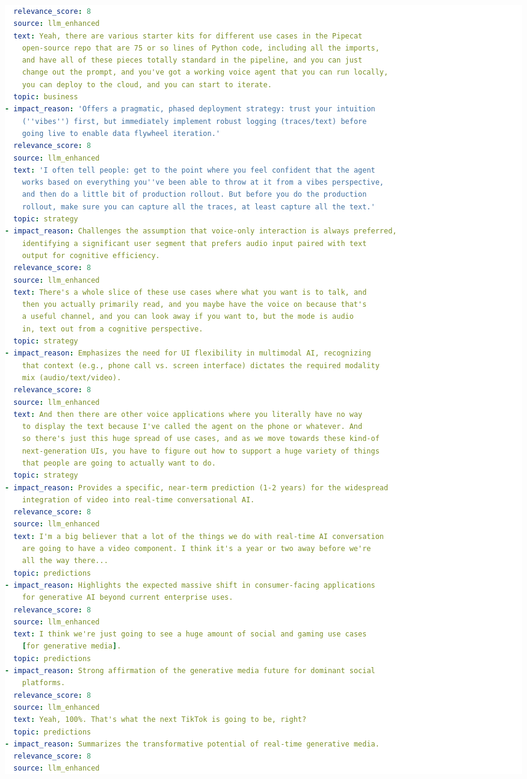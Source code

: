 ```yaml
  relevance_score: 8
  source: llm_enhanced
  text: Yeah, there are various starter kits for different use cases in the Pipecat
    open-source repo that are 75 or so lines of Python code, including all the imports,
    and have all of these pieces totally standard in the pipeline, and you can just
    change out the prompt, and you've got a working voice agent that you can run locally,
    you can deploy to the cloud, and you can start to iterate.
  topic: business
- impact_reason: 'Offers a pragmatic, phased deployment strategy: trust your intuition
    (''vibes'') first, but immediately implement robust logging (traces/text) before
    going live to enable data flywheel iteration.'
  relevance_score: 8
  source: llm_enhanced
  text: 'I often tell people: get to the point where you feel confident that the agent
    works based on everything you''ve been able to throw at it from a vibes perspective,
    and then do a little bit of production rollout. But before you do the production
    rollout, make sure you can capture all the traces, at least capture all the text.'
  topic: strategy
- impact_reason: Challenges the assumption that voice-only interaction is always preferred,
    identifying a significant user segment that prefers audio input paired with text
    output for cognitive efficiency.
  relevance_score: 8
  source: llm_enhanced
  text: There's a whole slice of these use cases where what you want is to talk, and
    then you actually primarily read, and you maybe have the voice on because that's
    a useful channel, and you can look away if you want to, but the mode is audio
    in, text out from a cognitive perspective.
  topic: strategy
- impact_reason: Emphasizes the need for UI flexibility in multimodal AI, recognizing
    that context (e.g., phone call vs. screen interface) dictates the required modality
    mix (audio/text/video).
  relevance_score: 8
  source: llm_enhanced
  text: And then there are other voice applications where you literally have no way
    to display the text because I've called the agent on the phone or whatever. And
    so there's just this huge spread of use cases, and as we move towards these kind-of
    next-generation UIs, you have to figure out how to support a huge variety of things
    that people are going to actually want to do.
  topic: strategy
- impact_reason: Provides a specific, near-term prediction (1-2 years) for the widespread
    integration of video into real-time conversational AI.
  relevance_score: 8
  source: llm_enhanced
  text: I'm a big believer that a lot of the things we do with real-time AI conversation
    are going to have a video component. I think it's a year or two away before we're
    all the way there...
  topic: predictions
- impact_reason: Highlights the expected massive shift in consumer-facing applications
    for generative AI beyond current enterprise uses.
  relevance_score: 8
  source: llm_enhanced
  text: I think we're just going to see a huge amount of social and gaming use cases
    [for generative media].
  topic: predictions
- impact_reason: Strong affirmation of the generative media future for dominant social
    platforms.
  relevance_score: 8
  source: llm_enhanced
  text: Yeah, 100%. That's what the next TikTok is going to be, right?
  topic: predictions
- impact_reason: Summarizes the transformative potential of real-time generative media.
  relevance_score: 8
  source: llm_enhanced
```